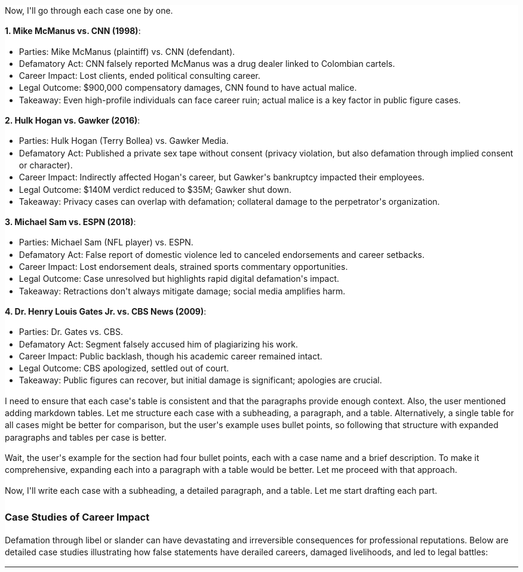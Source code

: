 Now, I'll go through each case one by one.

**1. Mike McManus vs. CNN (1998)**:
- Parties: Mike McManus (plaintiff) vs. CNN (defendant).
- Defamatory Act: CNN falsely reported McManus was a drug dealer linked to Colombian cartels.
- Career Impact: Lost clients, ended political consulting career.
- Legal Outcome: $900,000 compensatory damages, CNN found to have actual malice.
- Takeaway: Even high-profile individuals can face career ruin; actual malice is a key factor in public figure cases.

**2. Hulk Hogan vs. Gawker (2016)**:
- Parties: Hulk Hogan (Terry Bollea) vs. Gawker Media.
- Defamatory Act: Published a private sex tape without consent (privacy violation, but also defamation through implied consent or character).
- Career Impact: Indirectly affected Hogan's career, but Gawker's bankruptcy impacted their employees.
- Legal Outcome: $140M verdict reduced to $35M; Gawker shut down.
- Takeaway: Privacy cases can overlap with defamation; collateral damage to the perpetrator's organization.

**3. Michael Sam vs. ESPN (2018)**:
- Parties: Michael Sam (NFL player) vs. ESPN.
- Defamatory Act: False report of domestic violence led to canceled endorsements and career setbacks.
- Career Impact: Lost endorsement deals, strained sports commentary opportunities.
- Legal Outcome: Case unresolved but highlights rapid digital defamation's impact.
- Takeaway: Retractions don't always mitigate damage; social media amplifies harm.

**4. Dr. Henry Louis Gates Jr. vs. CBS News (2009)**:
- Parties: Dr. Gates vs. CBS.
- Defamatory Act: Segment falsely accused him of plagiarizing his work.
- Career Impact: Public backlash, though his academic career remained intact.
- Legal Outcome: CBS apologized, settled out of court.
- Takeaway: Public figures can recover, but initial damage is significant; apologies are crucial.

I need to ensure that each case's table is consistent and that the paragraphs provide enough context. Also, the user mentioned adding markdown tables. Let me structure each case with a subheading, a paragraph, and a table. Alternatively, a single table for all cases might be better for comparison, but the user's example uses bullet points, so following that structure with expanded paragraphs and tables per case is better.

Wait, the user's example for the section had four bullet points, each with a case name and a brief description. To make it comprehensive, expanding each into a paragraph with a table would be better. Let me proceed with that approach.

Now, I'll write each case with a subheading, a detailed paragraph, and a table. Let me start drafting each part.
</think>

### Case Studies of Career Impact  

Defamation through libel or slander can have devastating and irreversible consequences for professional reputations. Below are detailed case studies illustrating how false statements have derailed careers, damaged livelihoods, and led to legal battles:  

---